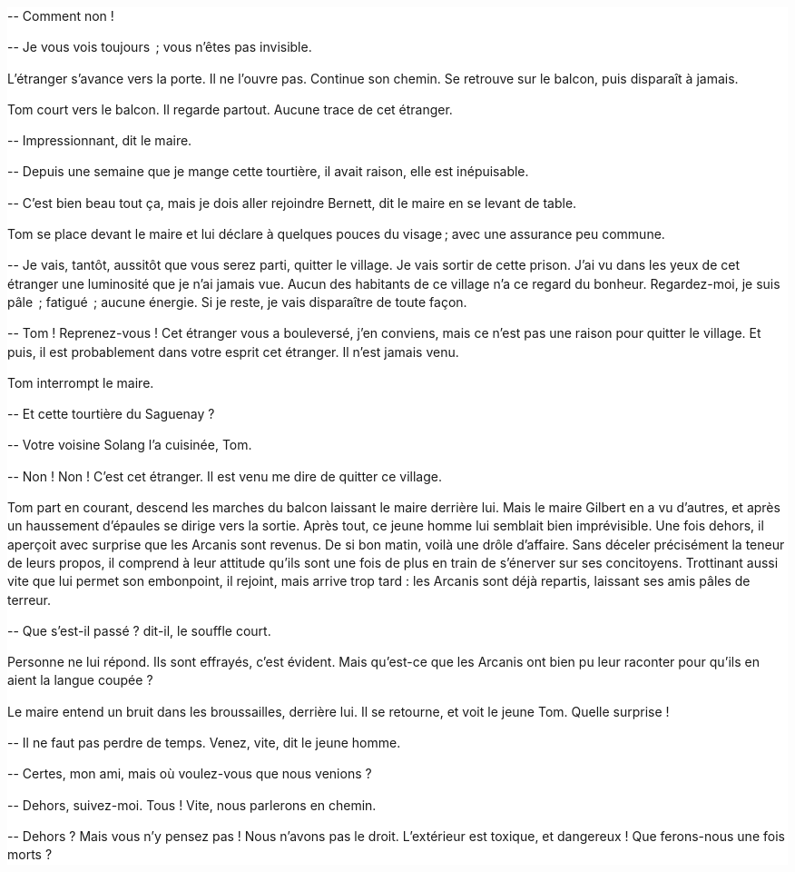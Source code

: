-- Comment non !

-- Je vous vois toujours  ; vous n’êtes pas invisible.

L’étranger s’avance vers la porte. Il ne l’ouvre pas. Continue son chemin. Se retrouve sur le balcon, puis disparaît à jamais.

Tom court vers le balcon. Il regarde partout. Aucune trace de cet étranger.

-- Impressionnant, dit le maire.

-- Depuis une semaine que je mange cette tourtière, il avait raison, elle est inépuisable.

-- C’est bien beau tout ça, mais je dois aller rejoindre Bernett, dit le maire en se levant de table.

Tom se place devant le maire et lui déclare à quelques pouces du visage ; avec une assurance peu commune.

-- Je vais, tantôt, aussitôt que vous serez parti, quitter le village. Je vais sortir de cette prison. J’ai vu dans les yeux de cet étranger une luminosité que je n’ai jamais vue. Aucun des habitants de ce village n’a ce regard du bonheur. Regardez-moi, je suis pâle  ; fatigué  ; aucune énergie. Si je reste, je vais disparaître de toute façon.

-- Tom ! Reprenez-vous ! Cet étranger vous a bouleversé, j’en conviens, mais ce n’est pas une raison pour quitter le village. Et puis, il est probablement dans votre esprit cet étranger. Il n’est jamais venu.

Tom interrompt le maire.

-- Et cette tourtière du Saguenay ?

-- Votre voisine Solang l’a cuisinée, Tom.

-- Non ! Non ! C’est cet étranger. Il est venu me dire de quitter ce village.

Tom part en courant, descend les marches du balcon laissant le maire derrière lui. Mais le maire Gilbert en a vu d’autres, et après un haussement d’épaules se dirige vers la sortie. Après tout, ce jeune homme lui semblait bien imprévisible. Une fois dehors, il aperçoit avec surprise que les Arcanis sont revenus. De si bon matin, voilà une drôle d’affaire. Sans déceler précisément la teneur de leurs propos, il comprend à leur attitude qu’ils sont une fois de plus en train de s’énerver sur ses concitoyens. Trottinant aussi vite que lui permet son embonpoint, il rejoint, mais arrive trop tard : les Arcanis sont déjà repartis, laissant ses amis pâles de terreur.

-- Que s’est-il passé ? dit-il, le souffle court.

Personne ne lui répond. Ils sont effrayés, c’est évident. Mais qu’est-ce que les Arcanis ont bien pu leur raconter pour qu’ils en aient la langue coupée ?

Le maire entend un bruit dans les broussailles, derrière lui. Il se retourne, et voit le jeune Tom. Quelle surprise !

-- Il ne faut pas perdre de temps. Venez, vite, dit le jeune homme.

-- Certes, mon ami, mais où voulez-vous que nous venions ?

-- Dehors, suivez-moi. Tous ! Vite, nous parlerons en chemin.

-- Dehors ? Mais vous n’y pensez pas ! Nous n’avons pas le droit. L’extérieur est toxique, et dangereux ! Que ferons-nous une fois morts ?
